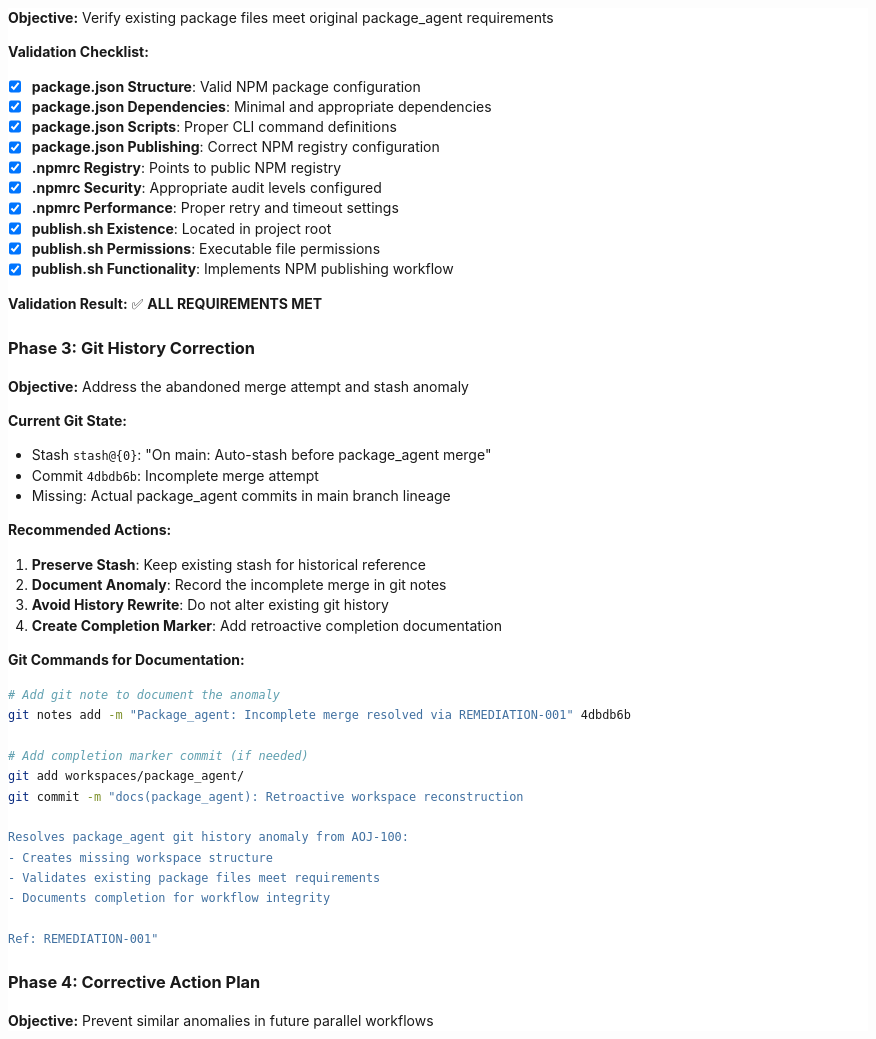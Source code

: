 **Objective:** Verify existing package files meet original package_agent requirements

**Validation Checklist:**

- [x] **package.json Structure**: Valid NPM package configuration
- [x] **package.json Dependencies**: Minimal and appropriate dependencies
- [x] **package.json Scripts**: Proper CLI command definitions
- [x] **package.json Publishing**: Correct NPM registry configuration
- [x] **.npmrc Registry**: Points to public NPM registry
- [x] **.npmrc Security**: Appropriate audit levels configured
- [x] **.npmrc Performance**: Proper retry and timeout settings
- [x] **publish.sh Existence**: Located in project root
- [x] **publish.sh Permissions**: Executable file permissions
- [x] **publish.sh Functionality**: Implements NPM publishing workflow

**Validation Result:** ✅ **ALL REQUIREMENTS MET**

### Phase 3: Git History Correction

**Objective:** Address the abandoned merge attempt and stash anomaly

**Current Git State:**

- Stash `stash@{0}`: "On main: Auto-stash before package_agent merge"
- Commit `4dbdb6b`: Incomplete merge attempt
- Missing: Actual package_agent commits in main branch lineage

**Recommended Actions:**

1. **Preserve Stash**: Keep existing stash for historical reference
2. **Document Anomaly**: Record the incomplete merge in git notes
3. **Avoid History Rewrite**: Do not alter existing git history
4. **Create Completion Marker**: Add retroactive completion documentation

**Git Commands for Documentation:**

```bash
# Add git note to document the anomaly
git notes add -m "Package_agent: Incomplete merge resolved via REMEDIATION-001" 4dbdb6b

# Add completion marker commit (if needed)
git add workspaces/package_agent/
git commit -m "docs(package_agent): Retroactive workspace reconstruction

Resolves package_agent git history anomaly from AOJ-100:
- Creates missing workspace structure
- Validates existing package files meet requirements
- Documents completion for workflow integrity

Ref: REMEDIATION-001"
```

### Phase 4: Corrective Action Plan

**Objective:** Prevent similar anomalies in future parallel workflows
